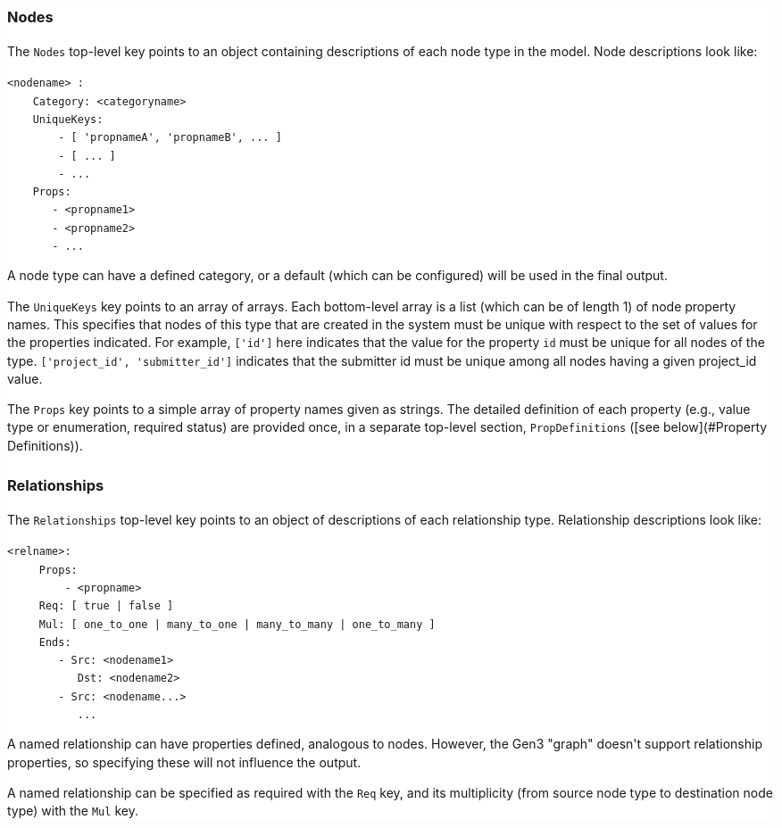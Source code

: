 ### Nodes

The `Nodes` top-level key points to an object containing descriptions
of each node type in the model. Node descriptions look like:

    <nodename> :
        Category: <categoryname>
        UniqueKeys:
            - [ 'propnameA', 'propnameB', ... ]
            - [ ... ]
            - ...
        Props:
           - <propname1>
           - <propname2>
           - ...

A node type can have a defined category, or a default (which can be
configured) will be used in the final output.

The `UniqueKeys` key points to an array of arrays. Each bottom-level
array is a list (which can be of length 1) of node property
names. This specifies that nodes of this type that are created in the
system must be unique with respect to the set of values for the
properties indicated. For example, `['id']` here indicates that the
value for the property `id` must be unique for all nodes of the
type. `['project_id', 'submitter_id']` indicates that the submitter id
must be unique among all nodes having a given project_id value.

The `Props` key points to a simple array of property names given as
strings. The detailed definition of each property (e.g., value type or
enumeration, required status) are provided once, in a separate top-level
section, `PropDefinitions` ([see below](#Property Definitions)).

### Relationships

The `Relationships` top-level key points to an object of descriptions of
each relationship type. Relationship descriptions look like:

    <relname>:
         Props:
             - <propname>
         Req: [ true | false ]
         Mul: [ one_to_one | many_to_one | many_to_many | one_to_many ]
         Ends:
            - Src: <nodename1>
               Dst: <nodename2>
            - Src: <nodename...>
               ...

A named relationship can have properties defined, analogous to
nodes. However, the Gen3 "graph" doesn't support relationship
properties, so specifying these will not influence the output.

A named relationship can be specified as required with the `Req` key,
and its multiplicity (from source node type to destination node type)
with the `Mul` key.
